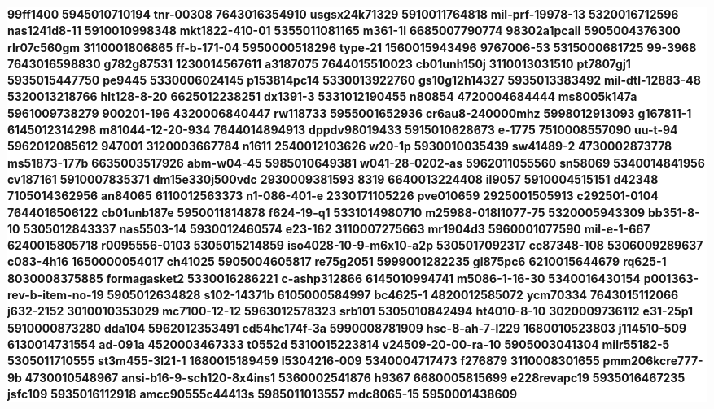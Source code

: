 **99ff1400**    **5945010710194**    **tnr-00308**    **7643016354910**    **usgsx24k71329**    **5910011764818**
**mil-prf-19978-13**    **5320016712596**    **nas1241d8-11**    **5910010998348**    **mkt1822-410-01**    **5355011081165**
**m361-1l**    **6685007790774**    **98302a1pcall**    **5905004376300**    **rlr07c560gm**    **3110001806865**
**ff-b-171-04**    **5950000518296**    **type-21**    **1560015943496**    **9767006-53**    **5315000681725**
**99-3968**    **7643016598830**    **g782g87531**    **1230014567611**    **a3187075**    **7644015510023**
**cb01unh150j**    **3110013031510**    **pt7807gj1**    **5935015447750**    **pe9445**    **5330006024145**
**p153814pc14**    **5330013922760**    **gs10g12h14327**    **5935013383492**    **mil-dtl-12883-48**    **5320013218766**
**hlt128-8-20**    **6625012238251**    **dx1391-3**    **5331012190455**    **n80854**    **4720004684444**
**ms8005k147a**    **5961009738279**    **900201-196**    **4320006840447**    **rw118733**    **5955001652936**
**cr6au8-240000mhz**    **5998012913093**    **g167811-1**    **6145012314298**    **m81044-12-20-934**    **7644014894913**
**dppdv98019433**    **5915010628673**    **e-1775**    **7510008557090**    **uu-t-94**    **5962012085612**
**947001**    **3120003667784**    **n1611**    **2540012103626**    **w20-1p**    **5930010035439**
**sw41489-2**    **4730002873778**    **ms51873-177b**    **6635003517926**    **abm-w04-45**    **5985010649381**
**w041-28-0202-as**    **5962011055560**    **sn58069**    **5340014841956**    **cv187161**    **5910007835371**
**dm15e330j500vdc**    **2930009381593**    **8319**    **6640013224408**    **il9057**    **5910004515151**
**d42348**    **7105014362956**    **an84065**    **6110012563373**    **n1-086-401-e**    **2330171105226**
**pve010659**    **2925001505913**    **c292501-0104**    **7644016506122**    **cb01unb187e**    **5950011814878**
**f624-19-q1**    **5331014980710**    **m25988-018l1077-75**    **5320005943309**    **bb351-8-10**    **5305012843337**
**nas5503-14**    **5930012460574**    **e23-162**    **3110007275663**    **mr1904d3**    **5960001077590**
**mil-e-1-667**    **6240015805718**    **r0095556-0103**    **5305015214859**    **iso4028-10-9-m6x10-a2p**    **5305017092317**
**cc87348-108**    **5306009289637**    **c083-4h16**    **1650000054017**    **ch41025**    **5905004605817**
**re75g2051**    **5999001282235**    **gl875pc6**    **6210015644679**    **rq625-1**    **8030008375885**
**formagasket2**    **5330016286221**    **c-ashp312866**    **6145010994741**    **m5086-1-16-30**    **5340016430154**
**p001363-rev-b-item-no-19**    **5905012634828**    **s102-14371b**    **6105000584997**    **bc4625-1**    **4820012585072**
**ycm70334**    **7643015112066**    **j632-2152**    **3010010353029**    **mc7100-12-12**    **5963012578323**
**srb101**    **5305010842494**    **ht4010-8-10**    **3020009736112**    **e31-25p1**    **5910000873280**
**dda104**    **5962012353491**    **cd54hc174f-3a**    **5990008781909**    **hsc-8-ah-7-l229**    **1680010523803**
**j114510-509**    **6130014731554**    **ad-091a**    **4520003467333**    **t0552d**    **5310015223814**
**v24509-20-00-ra-10**    **5905003041304**    **milr55182-5**    **5305011710555**    **st3m455-3l21-1**    **1680015189459**
**l5304216-009**    **5340004717473**    **f276879**    **3110008301655**    **pmm206kcre777-9b**    **4730010548967**
**ansi-b16-9-sch120-8x4ins1**    **5360002541876**    **h9367**    **6680005815699**    **e228revapc19**    **5935016467235**
**jsfc109**    **5935016112918**    **amcc90555c44413s**    **5985011013557**    **mdc8065-15**    **5950001438609**